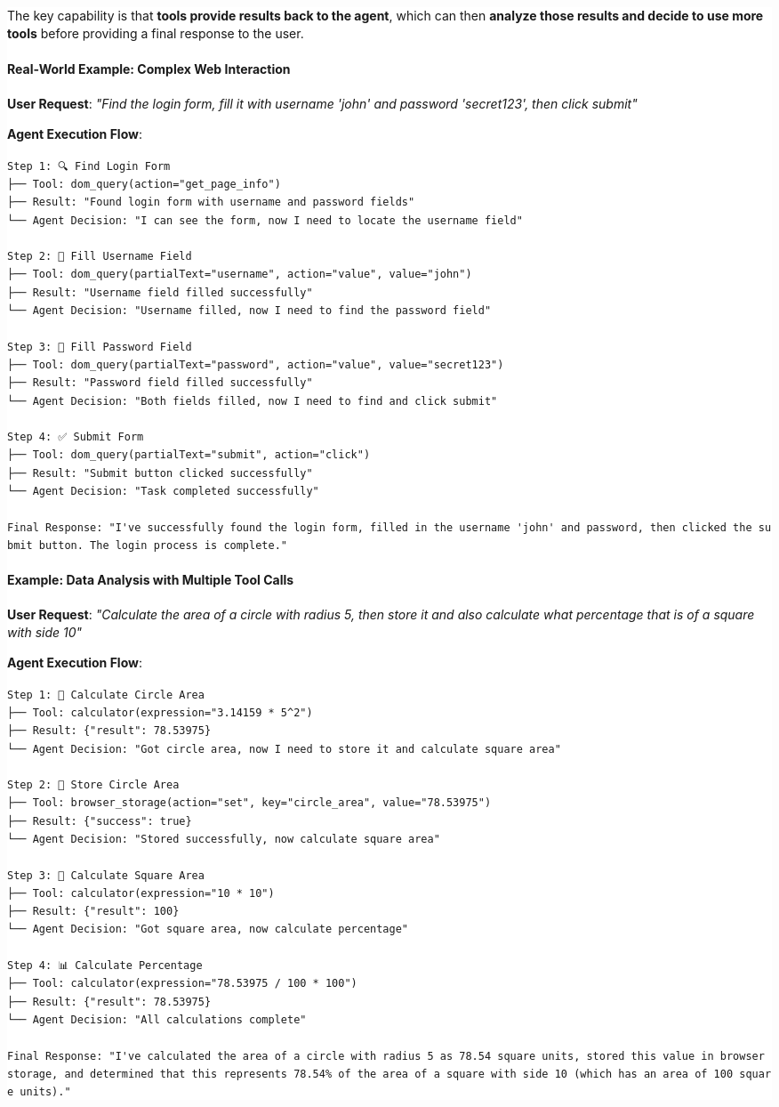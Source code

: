 The key capability is that **tools provide results back to the agent**, which can then **analyze those results and decide to use more tools** before providing a final response to the user.

#### Real-World Example: Complex Web Interaction

**User Request**: *"Find the login form, fill it with username 'john' and password 'secret123', then click submit"*

**Agent Execution Flow**:
```
Step 1: 🔍 Find Login Form
├── Tool: dom_query(action="get_page_info")
├── Result: "Found login form with username and password fields"
└── Agent Decision: "I can see the form, now I need to locate the username field"

Step 2: 📝 Fill Username Field  
├── Tool: dom_query(partialText="username", action="value", value="john")
├── Result: "Username field filled successfully"
└── Agent Decision: "Username filled, now I need to find the password field"

Step 3: 🔐 Fill Password Field
├── Tool: dom_query(partialText="password", action="value", value="secret123")  
├── Result: "Password field filled successfully"
└── Agent Decision: "Both fields filled, now I need to find and click submit"

Step 4: ✅ Submit Form
├── Tool: dom_query(partialText="submit", action="click")
├── Result: "Submit button clicked successfully"
└── Agent Decision: "Task completed successfully"

Final Response: "I've successfully found the login form, filled in the username 'john' and password, then clicked the submit button. The login process is complete."
```

#### Example: Data Analysis with Multiple Tool Calls

**User Request**: *"Calculate the area of a circle with radius 5, then store it and also calculate what percentage that is of a square with side 10"*

**Agent Execution Flow**:
```
Step 1: 🧮 Calculate Circle Area
├── Tool: calculator(expression="3.14159 * 5^2")
├── Result: {"result": 78.53975}
└── Agent Decision: "Got circle area, now I need to store it and calculate square area"

Step 2: 💾 Store Circle Area
├── Tool: browser_storage(action="set", key="circle_area", value="78.53975")
├── Result: {"success": true}
└── Agent Decision: "Stored successfully, now calculate square area"

Step 3: 🔲 Calculate Square Area  
├── Tool: calculator(expression="10 * 10")
├── Result: {"result": 100}
└── Agent Decision: "Got square area, now calculate percentage"

Step 4: 📊 Calculate Percentage
├── Tool: calculator(expression="78.53975 / 100 * 100")
├── Result: {"result": 78.53975}
└── Agent Decision: "All calculations complete"

Final Response: "I've calculated the area of a circle with radius 5 as 78.54 square units, stored this value in browser storage, and determined that this represents 78.54% of the area of a square with side 10 (which has an area of 100 square units)."
```
